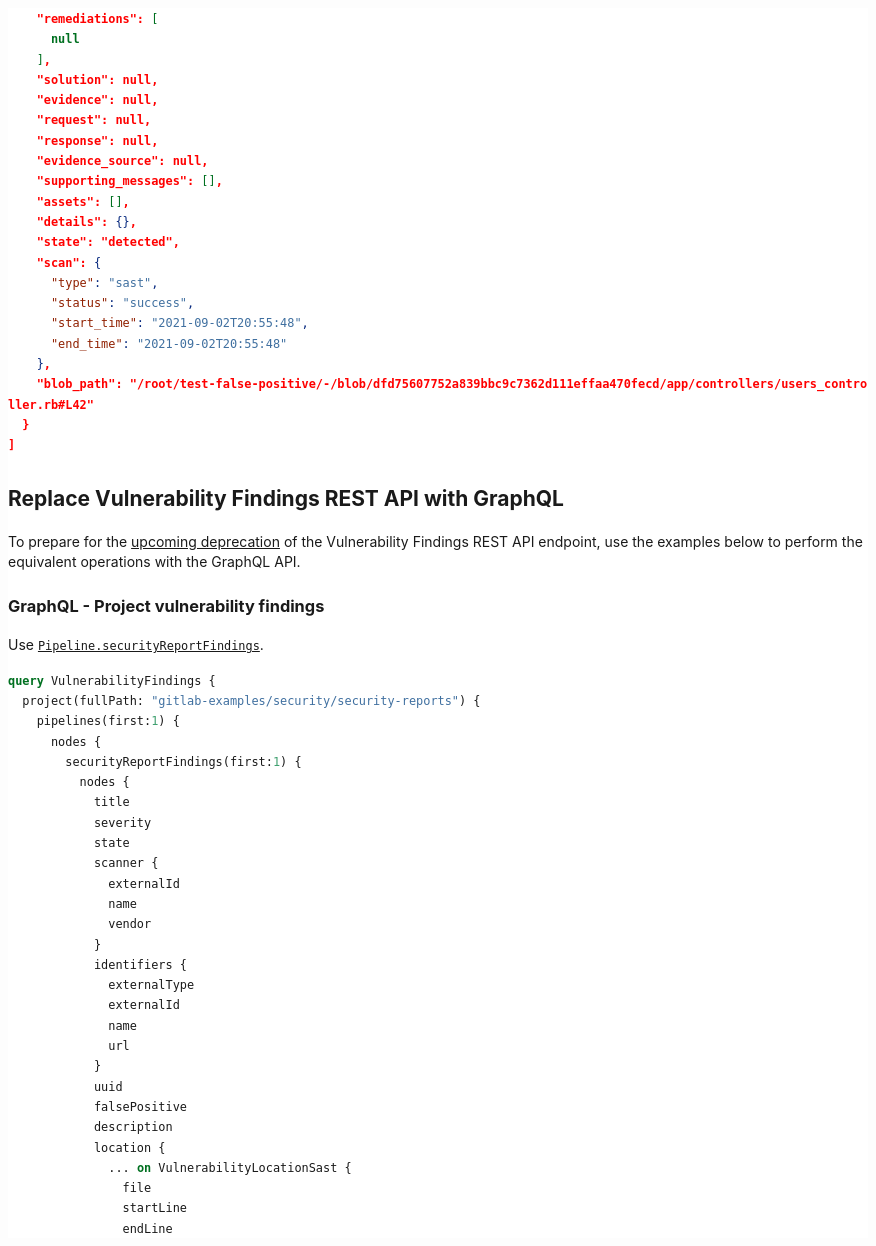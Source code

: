 ```json
    "remediations": [
      null
    ],
    "solution": null,
    "evidence": null,
    "request": null,
    "response": null,
    "evidence_source": null,
    "supporting_messages": [],
    "assets": [],
    "details": {},
    "state": "detected",
    "scan": {
      "type": "sast",
      "status": "success",
      "start_time": "2021-09-02T20:55:48",
      "end_time": "2021-09-02T20:55:48"
    },
    "blob_path": "/root/test-false-positive/-/blob/dfd75607752a839bbc9c7362d111effaa470fecd/app/controllers/users_controller.rb#L42"
  }
]
```

## Replace Vulnerability Findings REST API with GraphQL

To prepare for the [upcoming deprecation](https://gitlab.com/groups/gitlab-org/-/epics/5118) of
the Vulnerability Findings REST API endpoint, use the examples below to perform the equivalent operations
with the GraphQL API.

### GraphQL - Project vulnerability findings

Use [`Pipeline.securityReportFindings`](graphql/reference/index.md#pipelinesecurityreportfindings).

```graphql
query VulnerabilityFindings {
  project(fullPath: "gitlab-examples/security/security-reports") {
    pipelines(first:1) {
      nodes {
        securityReportFindings(first:1) {
          nodes {
            title
            severity
            state
            scanner {
              externalId
              name
              vendor
            }
            identifiers {
              externalType
              externalId
              name
              url
            }
            uuid
            falsePositive
            description
            location {
              ... on VulnerabilityLocationSast {
                file
                startLine
                endLine
```